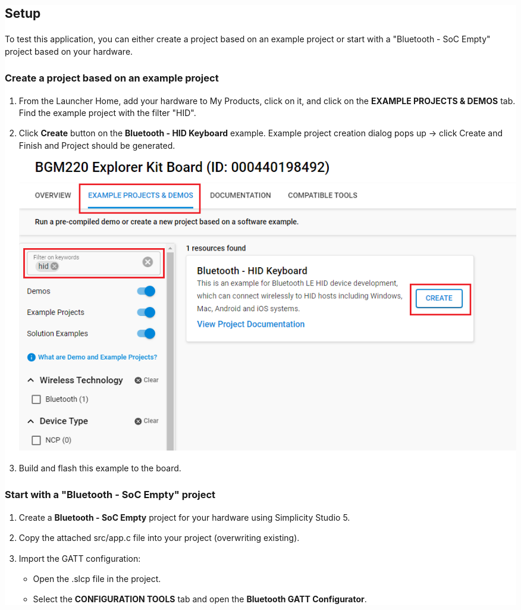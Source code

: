 ## Setup ##

To test this application, you can either create a project based on an example project or start with a "Bluetooth - SoC Empty" project based on your hardware.

### Create a project based on an example project ###

1. From the Launcher Home, add your hardware to My Products, click on it, and click on the **EXAMPLE PROJECTS & DEMOS** tab. Find the example project with the filter "HID".

2. Click **Create** button on the **Bluetooth - HID Keyboard** example. Example project creation dialog pops up -> click Create and Finish and Project should be generated.
![create_project](images/create_project.png)

3. Build and flash this example to the board.

### Start with a "Bluetooth - SoC Empty" project ###

1. Create a **Bluetooth - SoC Empty** project for your hardware using Simplicity Studio 5.

2. Copy the attached src/app.c file into your project (overwriting existing).

3. Import the GATT configuration:

   - Open the .slcp file in the project.

   - Select the **CONFIGURATION TOOLS** tab and open the **Bluetooth GATT Configurator**.
